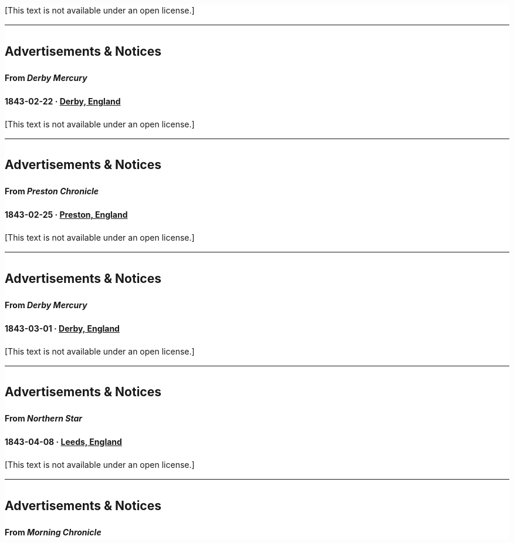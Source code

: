 [This text is not available under an open license.]

---

## Advertisements & Notices

#### From _Derby Mercury_

#### 1843-02-22 &middot; [Derby, England](http://dbpedia.org/resource/Derby)

[This text is not available under an open license.]

---

## Advertisements & Notices

#### From _Preston Chronicle_

#### 1843-02-25 &middot; [Preston, England](http://dbpedia.org/resource/Preston%2C_Lancashire)

[This text is not available under an open license.]

---

## Advertisements & Notices

#### From _Derby Mercury_

#### 1843-03-01 &middot; [Derby, England](http://dbpedia.org/resource/Derby)

[This text is not available under an open license.]

---

## Advertisements & Notices

#### From _Northern Star_

#### 1843-04-08 &middot; [Leeds, England](http://dbpedia.org/resource/Leeds)

[This text is not available under an open license.]

---

## Advertisements & Notices

#### From _Morning Chronicle_
